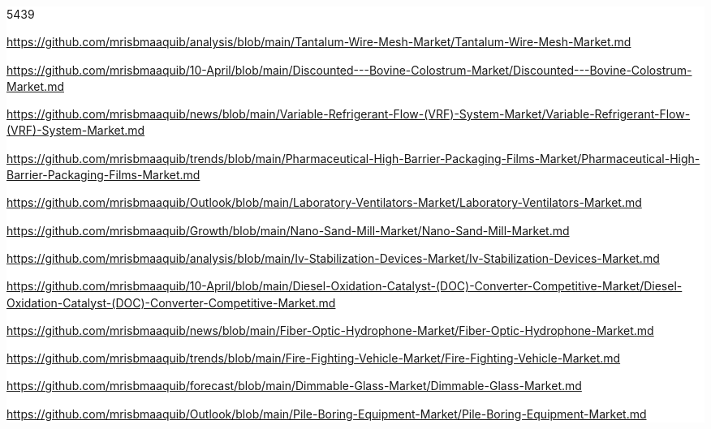5439</p><p><a href="https://github.com/mrisbmaaquib/analysis/blob/main/Tantalum-Wire-Mesh-Market/Tantalum-Wire-Mesh-Market.md">https://github.com/mrisbmaaquib/analysis/blob/main/Tantalum-Wire-Mesh-Market/Tantalum-Wire-Mesh-Market.md</a></p><p><a href="https://github.com/mrisbmaaquib/10-April/blob/main/Discounted---Bovine-Colostrum-Market/Discounted---Bovine-Colostrum-Market.md">https://github.com/mrisbmaaquib/10-April/blob/main/Discounted---Bovine-Colostrum-Market/Discounted---Bovine-Colostrum-Market.md</a></p><p><a href="https://github.com/mrisbmaaquib/news/blob/main/Variable-Refrigerant-Flow-(VRF)-System-Market/Variable-Refrigerant-Flow-(VRF)-System-Market.md">https://github.com/mrisbmaaquib/news/blob/main/Variable-Refrigerant-Flow-(VRF)-System-Market/Variable-Refrigerant-Flow-(VRF)-System-Market.md</a></p><p><a href="https://github.com/mrisbmaaquib/trends/blob/main/Pharmaceutical-High-Barrier-Packaging-Films-Market/Pharmaceutical-High-Barrier-Packaging-Films-Market.md">https://github.com/mrisbmaaquib/trends/blob/main/Pharmaceutical-High-Barrier-Packaging-Films-Market/Pharmaceutical-High-Barrier-Packaging-Films-Market.md</a></p><p><a href="https://github.com/mrisbmaaquib/Outlook/blob/main/Laboratory-Ventilators-Market/Laboratory-Ventilators-Market.md">https://github.com/mrisbmaaquib/Outlook/blob/main/Laboratory-Ventilators-Market/Laboratory-Ventilators-Market.md</a></p><p><a href="https://github.com/mrisbmaaquib/Growth/blob/main/Nano-Sand-Mill-Market/Nano-Sand-Mill-Market.md">https://github.com/mrisbmaaquib/Growth/blob/main/Nano-Sand-Mill-Market/Nano-Sand-Mill-Market.md</a></p><p><a href="https://github.com/mrisbmaaquib/analysis/blob/main/Iv-Stabilization-Devices-Market/Iv-Stabilization-Devices-Market.md">https://github.com/mrisbmaaquib/analysis/blob/main/Iv-Stabilization-Devices-Market/Iv-Stabilization-Devices-Market.md</a></p><p><a href="https://github.com/mrisbmaaquib/10-April/blob/main/Diesel-Oxidation-Catalyst-(DOC)-Converter-Competitive-Market/Diesel-Oxidation-Catalyst-(DOC)-Converter-Competitive-Market.md">https://github.com/mrisbmaaquib/10-April/blob/main/Diesel-Oxidation-Catalyst-(DOC)-Converter-Competitive-Market/Diesel-Oxidation-Catalyst-(DOC)-Converter-Competitive-Market.md</a></p><p><a href="https://github.com/mrisbmaaquib/news/blob/main/Fiber-Optic-Hydrophone-Market/Fiber-Optic-Hydrophone-Market.md">https://github.com/mrisbmaaquib/news/blob/main/Fiber-Optic-Hydrophone-Market/Fiber-Optic-Hydrophone-Market.md</a></p><p><a href="https://github.com/mrisbmaaquib/trends/blob/main/Fire-Fighting-Vehicle-Market/Fire-Fighting-Vehicle-Market.md">https://github.com/mrisbmaaquib/trends/blob/main/Fire-Fighting-Vehicle-Market/Fire-Fighting-Vehicle-Market.md</a></p><p><a href="https://github.com/mrisbmaaquib/forecast/blob/main/Dimmable-Glass-Market/Dimmable-Glass-Market.md">https://github.com/mrisbmaaquib/forecast/blob/main/Dimmable-Glass-Market/Dimmable-Glass-Market.md</a></p><p><a href="https://github.com/mrisbmaaquib/Outlook/blob/main/Pile-Boring-Equipment-Market/Pile-Boring-Equipment-Market.md">https://github.com/mrisbmaaquib/Outlook/blob/main/Pile-Boring-Equipment-Market/Pile-Boring-Equipment-Market.md</a></p>
